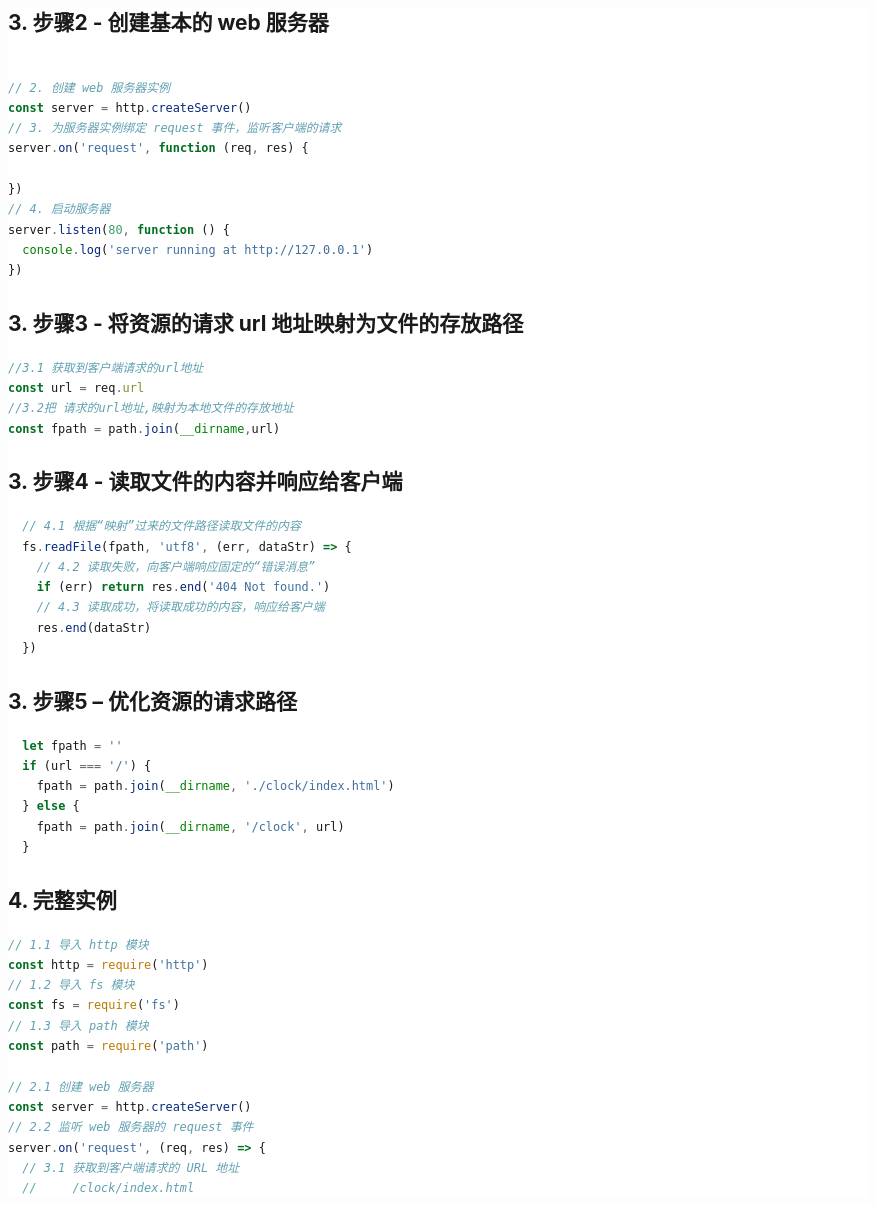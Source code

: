 ## **3. 步骤2 - 创建基本的 web 服务器**

```js

// 2. 创建 web 服务器实例
const server = http.createServer()
// 3. 为服务器实例绑定 request 事件，监听客户端的请求
server.on('request', function (req, res) {
 
})
// 4. 启动服务器
server.listen(80, function () {  
  console.log('server running at http://127.0.0.1')
})
```

## **3. 步骤3 - 将资源的请求 url 地址映射为文件的存放路径**

```js
//3.1 获取到客户端请求的url地址
const url = req.url
//3.2把 请求的url地址,映射为本地文件的存放地址
const fpath = path.join(__dirname,url)
```

## **3. 步骤4 - 读取文件的内容并响应给客户端**

```js
  // 4.1 根据“映射”过来的文件路径读取文件的内容
  fs.readFile(fpath, 'utf8', (err, dataStr) => {
    // 4.2 读取失败，向客户端响应固定的“错误消息”
    if (err) return res.end('404 Not found.')
    // 4.3 读取成功，将读取成功的内容，响应给客户端
    res.end(dataStr)
  })
```

## **3. 步骤5 – 优化资源的请求路径**

```js
  let fpath = ''
  if (url === '/') {
    fpath = path.join(__dirname, './clock/index.html')
  } else {
    fpath = path.join(__dirname, '/clock', url)
  }
```

## 4. 完整实例

```js
// 1.1 导入 http 模块
const http = require('http')
// 1.2 导入 fs 模块
const fs = require('fs')
// 1.3 导入 path 模块
const path = require('path')

// 2.1 创建 web 服务器
const server = http.createServer()
// 2.2 监听 web 服务器的 request 事件
server.on('request', (req, res) => {
  // 3.1 获取到客户端请求的 URL 地址
  //     /clock/index.html
```